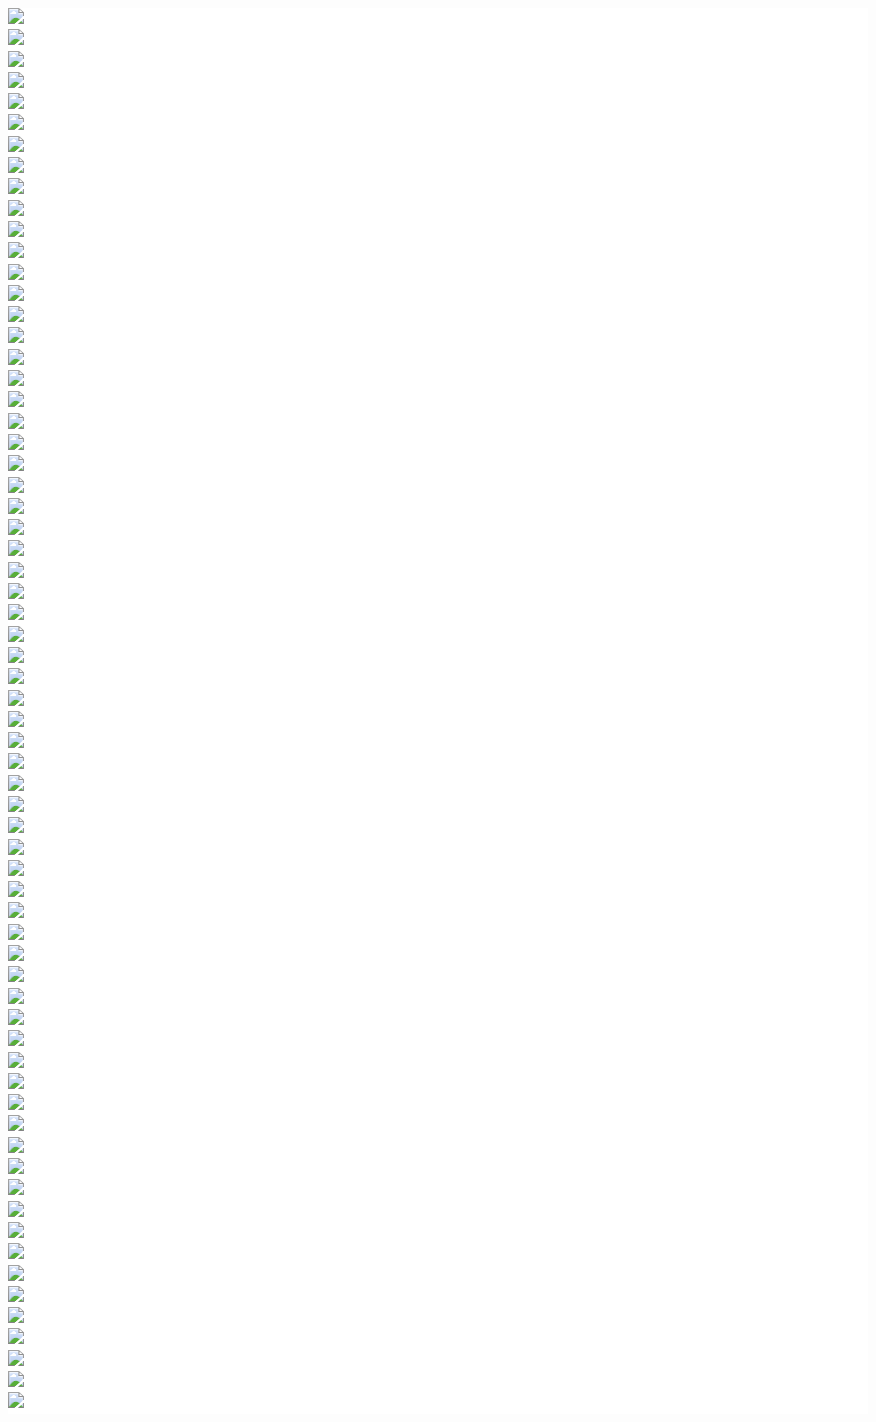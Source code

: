 ![](http://imgx.orgx.ga/漏D/网络美图/2020/私拍集锦-香港乱停保时捷美女被人肉合集-龙馨2016.05.12(S+V)/199.jpg) <br> ![](http://imgx.orgx.ga/漏D/网络美图/2020/私拍集锦-香港乱停保时捷美女被人肉合集-龙馨2016.05.12(S+V)/200.jpg) <br> ![](http://imgx.orgx.ga/漏D/网络美图/2020/私拍集锦-香港乱停保时捷美女被人肉合集-龙馨2016.05.12(S+V)/201.jpg) <br> ![](http://imgx.orgx.ga/漏D/网络美图/2020/私拍集锦-香港乱停保时捷美女被人肉合集-龙馨2016.05.12(S+V)/202.jpg) <br> ![](http://imgx.orgx.ga/漏D/网络美图/2020/私拍集锦-香港乱停保时捷美女被人肉合集-龙馨2016.05.12(S+V)/203.jpg) <br> ![](http://imgx.orgx.ga/漏D/网络美图/2020/私拍集锦-香港乱停保时捷美女被人肉合集-龙馨2016.05.12(S+V)/204.jpg) <br> ![](http://imgx.orgx.ga/漏D/网络美图/2020/私拍集锦-香港乱停保时捷美女被人肉合集-龙馨2016.05.12(S+V)/205.jpg) <br> ![](http://imgx.orgx.ga/漏D/网络美图/2020/私拍集锦-香港乱停保时捷美女被人肉合集-龙馨2016.05.12(S+V)/206.jpg) <br> ![](http://imgx.orgx.ga/漏D/网络美图/2020/私拍集锦-香港乱停保时捷美女被人肉合集-龙馨2016.05.12(S+V)/207.jpg) <br> ![](http://imgx.orgx.ga/漏D/网络美图/2020/私拍集锦-香港乱停保时捷美女被人肉合集-龙馨2016.05.12(S+V)/208.jpg) <br> ![](http://imgx.orgx.ga/漏D/网络美图/2020/私拍集锦-香港乱停保时捷美女被人肉合集-龙馨2016.05.12(S+V)/209.jpg) <br> ![](http://imgx.orgx.ga/漏D/网络美图/2020/私拍集锦-香港乱停保时捷美女被人肉合集-龙馨2016.05.12(S+V)/210.jpg) <br> ![](http://imgx.orgx.ga/漏D/网络美图/2020/私拍集锦-香港乱停保时捷美女被人肉合集-龙馨2016.05.12(S+V)/211.jpg) <br> ![](http://imgx.orgx.ga/漏D/网络美图/2020/私拍集锦-香港乱停保时捷美女被人肉合集-龙馨2016.05.12(S+V)/212.jpg) <br> ![](http://imgx.orgx.ga/漏D/网络美图/2020/私拍集锦-香港乱停保时捷美女被人肉合集-龙馨2016.05.12(S+V)/213.jpg) <br> ![](http://imgx.orgx.ga/漏D/网络美图/2020/私拍集锦-香港乱停保时捷美女被人肉合集-龙馨2016.05.12(S+V)/214.jpg) <br> ![](http://imgx.orgx.ga/漏D/网络美图/2020/私拍集锦-香港乱停保时捷美女被人肉合集-龙馨2016.05.12(S+V)/215.jpg) <br> ![](http://imgx.orgx.ga/漏D/网络美图/2020/私拍集锦-香港乱停保时捷美女被人肉合集-龙馨2016.05.12(S+V)/216.jpg) <br> ![](http://imgx.orgx.ga/漏D/网络美图/2020/私拍集锦-香港乱停保时捷美女被人肉合集-龙馨2016.05.12(S+V)/217.jpg) <br> ![](http://imgx.orgx.ga/漏D/网络美图/2020/私拍集锦-香港乱停保时捷美女被人肉合集-龙馨2016.05.12(S+V)/218.jpg) <br> ![](http://imgx.orgx.ga/漏D/网络美图/2020/私拍集锦-香港乱停保时捷美女被人肉合集-龙馨2016.05.12(S+V)/219.jpg) <br> ![](http://imgx.orgx.ga/漏D/网络美图/2020/私拍集锦-香港乱停保时捷美女被人肉合集-龙馨2016.05.12(S+V)/220.jpg) <br> ![](http://imgx.orgx.ga/漏D/网络美图/2020/私拍集锦-香港乱停保时捷美女被人肉合集-龙馨2016.05.12(S+V)/221.jpg) <br> ![](http://imgx.orgx.ga/漏D/网络美图/2020/私拍集锦-香港乱停保时捷美女被人肉合集-龙馨2016.05.12(S+V)/222.jpg) <br> ![](http://imgx.orgx.ga/漏D/网络美图/2020/私拍集锦-香港乱停保时捷美女被人肉合集-龙馨2016.05.12(S+V)/223.jpg) <br> ![](http://imgx.orgx.ga/漏D/网络美图/2020/私拍集锦-香港乱停保时捷美女被人肉合集-龙馨2016.05.12(S+V)/224.jpg) <br> ![](http://imgx.orgx.ga/漏D/网络美图/2020/私拍集锦-香港乱停保时捷美女被人肉合集-龙馨2016.05.12(S+V)/225.jpg) <br> ![](http://imgx.orgx.ga/漏D/网络美图/2020/私拍集锦-香港乱停保时捷美女被人肉合集-龙馨2016.05.12(S+V)/226.jpg) <br> ![](http://imgx.orgx.ga/漏D/网络美图/2020/私拍集锦-香港乱停保时捷美女被人肉合集-龙馨2016.05.12(S+V)/227.jpg) <br> ![](http://imgx.orgx.ga/漏D/网络美图/2020/私拍集锦-香港乱停保时捷美女被人肉合集-龙馨2016.05.12(S+V)/228.jpg) <br> ![](http://imgx.orgx.ga/漏D/网络美图/2020/私拍集锦-香港乱停保时捷美女被人肉合集-龙馨2016.05.12(S+V)/229.jpg) <br> ![](http://imgx.orgx.ga/漏D/网络美图/2020/私拍集锦-香港乱停保时捷美女被人肉合集-龙馨2016.05.12(S+V)/230.jpg) <br> ![](http://imgx.orgx.ga/漏D/网络美图/2020/私拍集锦-香港乱停保时捷美女被人肉合集-龙馨2016.05.12(S+V)/231.jpg) <br> ![](http://imgx.orgx.ga/漏D/网络美图/2020/私拍集锦-香港乱停保时捷美女被人肉合集-龙馨2016.05.12(S+V)/232.jpg) <br> ![](http://imgx.orgx.ga/漏D/网络美图/2020/私拍集锦-香港乱停保时捷美女被人肉合集-龙馨2016.05.12(S+V)/233.jpg) <br> ![](http://imgx.orgx.ga/漏D/网络美图/2020/私拍集锦-香港乱停保时捷美女被人肉合集-龙馨2016.05.12(S+V)/234.jpg) <br> ![](http://imgx.orgx.ga/漏D/网络美图/2020/私拍集锦-香港乱停保时捷美女被人肉合集-龙馨2016.05.12(S+V)/235.jpg) <br> ![](http://imgx.orgx.ga/漏D/网络美图/2020/私拍集锦-香港乱停保时捷美女被人肉合集-龙馨2016.05.12(S+V)/236.jpg) <br> ![](http://imgx.orgx.ga/漏D/网络美图/2020/私拍集锦-香港乱停保时捷美女被人肉合集-龙馨2016.05.12(S+V)/237.jpg) <br> ![](http://imgx.orgx.ga/漏D/网络美图/2020/私拍集锦-香港乱停保时捷美女被人肉合集-龙馨2016.05.12(S+V)/238.jpg) <br> ![](http://imgx.orgx.ga/漏D/网络美图/2020/私拍集锦-香港乱停保时捷美女被人肉合集-龙馨2016.05.12(S+V)/239.jpg) <br> ![](http://imgx.orgx.ga/漏D/网络美图/2020/私拍集锦-香港乱停保时捷美女被人肉合集-龙馨2016.05.12(S+V)/240.jpg) <br> ![](http://imgx.orgx.ga/漏D/网络美图/2020/私拍集锦-香港乱停保时捷美女被人肉合集-龙馨2016.05.12(S+V)/241.jpg) <br> ![](http://imgx.orgx.ga/漏D/网络美图/2020/私拍集锦-香港乱停保时捷美女被人肉合集-龙馨2016.05.12(S+V)/242.jpg) <br> ![](http://imgx.orgx.ga/漏D/网络美图/2020/私拍集锦-香港乱停保时捷美女被人肉合集-龙馨2016.05.12(S+V)/243.jpg) <br> ![](http://imgx.orgx.ga/漏D/网络美图/2020/私拍集锦-香港乱停保时捷美女被人肉合集-龙馨2016.05.12(S+V)/244.jpg) <br> ![](http://imgx.orgx.ga/漏D/网络美图/2020/私拍集锦-香港乱停保时捷美女被人肉合集-龙馨2016.05.12(S+V)/245.jpg) <br> ![](http://imgx.orgx.ga/漏D/网络美图/2020/私拍集锦-香港乱停保时捷美女被人肉合集-龙馨2016.05.12(S+V)/246.jpg) <br> ![](http://imgx.orgx.ga/漏D/网络美图/2020/私拍集锦-香港乱停保时捷美女被人肉合集-龙馨2016.05.12(S+V)/247.jpg) <br> ![](http://imgx.orgx.ga/漏D/网络美图/2020/私拍集锦-香港乱停保时捷美女被人肉合集-龙馨2016.05.12(S+V)/248.jpg) <br> ![](http://imgx.orgx.ga/漏D/网络美图/2020/私拍集锦-香港乱停保时捷美女被人肉合集-龙馨2016.05.12(S+V)/249.jpg) <br> ![](http://imgx.orgx.ga/漏D/网络美图/2020/私拍集锦-香港乱停保时捷美女被人肉合集-龙馨2016.05.12(S+V)/250.jpg) <br> ![](http://imgx.orgx.ga/漏D/网络美图/2020/私拍集锦-香港乱停保时捷美女被人肉合集-龙馨2016.05.12(S+V)/251.jpg) <br> ![](http://imgx.orgx.ga/漏D/网络美图/2020/私拍集锦-香港乱停保时捷美女被人肉合集-龙馨2016.05.12(S+V)/252.jpg) <br> ![](http://imgx.orgx.ga/漏D/网络美图/2020/私拍集锦-香港乱停保时捷美女被人肉合集-龙馨2016.05.12(S+V)/253.jpg) <br> ![](http://imgx.orgx.ga/漏D/网络美图/2020/私拍集锦-香港乱停保时捷美女被人肉合集-龙馨2016.05.12(S+V)/254.jpg) <br> ![](http://imgx.orgx.ga/漏D/网络美图/2020/私拍集锦-香港乱停保时捷美女被人肉合集-龙馨2016.05.12(S+V)/255.jpg) <br> ![](http://imgx.orgx.ga/漏D/网络美图/2020/私拍集锦-香港乱停保时捷美女被人肉合集-龙馨2016.05.12(S+V)/256.jpg) <br> ![](http://imgx.orgx.ga/漏D/网络美图/2020/私拍集锦-香港乱停保时捷美女被人肉合集-龙馨2016.05.12(S+V)/257.jpg) <br> ![](http://imgx.orgx.ga/漏D/网络美图/2020/私拍集锦-香港乱停保时捷美女被人肉合集-龙馨2016.05.12(S+V)/258.jpg) <br> ![](http://imgx.orgx.ga/漏D/网络美图/2020/私拍集锦-香港乱停保时捷美女被人肉合集-龙馨2016.05.12(S+V)/259.jpg) <br> ![](http://imgx.orgx.ga/漏D/网络美图/2020/私拍集锦-香港乱停保时捷美女被人肉合集-龙馨2016.05.12(S+V)/260.jpg) <br> ![](http://imgx.orgx.ga/漏D/网络美图/2020/私拍集锦-香港乱停保时捷美女被人肉合集-龙馨2016.05.12(S+V)/261.jpg) <br> ![](http://imgx.orgx.ga/漏D/网络美图/2020/私拍集锦-香港乱停保时捷美女被人肉合集-龙馨2016.05.12(S+V)/262.jpg) <br> ![](http://imgx.orgx.ga/漏D/网络美图/2020/私拍集锦-香港乱停保时捷美女被人肉合集-龙馨2016.05.12(S+V)/263.jpg) <br> ![](http://imgx.orgx.ga/漏D/网络美图/2020/私拍集锦-香港乱停保时捷美女被人肉合集-龙馨2016.05.12(S+V)/264.jpg) <br>